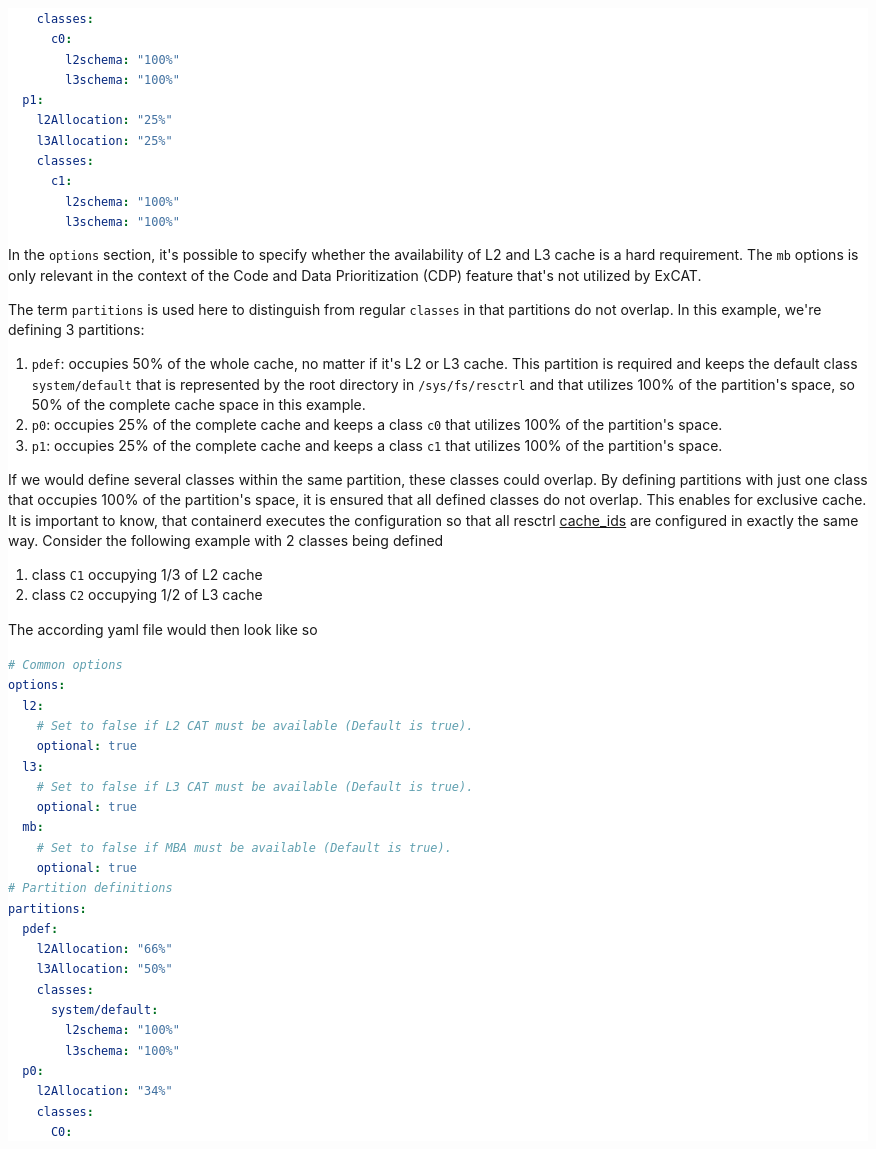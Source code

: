```yaml
    classes:
      c0:
        l2schema: "100%"
        l3schema: "100%"
  p1:
    l2Allocation: "25%"
    l3Allocation: "25%"
    classes:
      c1:
        l2schema: "100%"
        l3schema: "100%"
```

In the `options` section, it's possible to specify whether the availability of L2 and L3 cache is a hard requirement. The `mb` options is only relevant in the context of the Code and Data Prioritization (CDP) feature that's not utilized by ExCAT.

The term `partitions` is used here to distinguish from regular `classes` in that partitions do not overlap. In this example, we're defining 3 partitions:

 1. `pdef`: occupies 50% of the whole cache, no matter if it's L2 or L3 cache. This partition is required and keeps the default class `system/default` that is represented by the root directory in `/sys/fs/resctrl` and that utilizes 100% of the partition's space, so 50% of the complete cache space in this example.
 2. `p0`: occupies 25% of the complete cache and keeps a class `c0` that utilizes 100% of the partition's space.
 3. `p1`: occupies 25% of the complete cache and keeps a class `c1` that utilizes 100% of the partition's space.

If we would define several classes within the same partition, these classes could overlap. By defining partitions with just one class that occupies 100% of the partition's space, it is ensured that all defined classes do not overlap. This enables for exclusive cache. It is important to know, that containerd executes the configuration so that all resctrl [cache_ids](https://docs.kernel.org/arch/x86/resctrl.html#cache-ids) are configured in exactly the same way. Consider the following example with 2 classes being defined

 1. class `C1` occupying 1/3 of L2 cache
 2. class `C2` occupying 1/2 of L3 cache

The according yaml file would then look like so

```yaml
# Common options
options:
  l2:
    # Set to false if L2 CAT must be available (Default is true).
    optional: true
  l3:
    # Set to false if L3 CAT must be available (Default is true).
    optional: true
  mb:
    # Set to false if MBA must be available (Default is true).
    optional: true
# Partition definitions
partitions:
  pdef:
    l2Allocation: "66%"
    l3Allocation: "50%"
    classes:
      system/default:
        l2schema: "100%"
        l3schema: "100%"
  p0:
    l2Allocation: "34%"
    classes:
      C0:
```